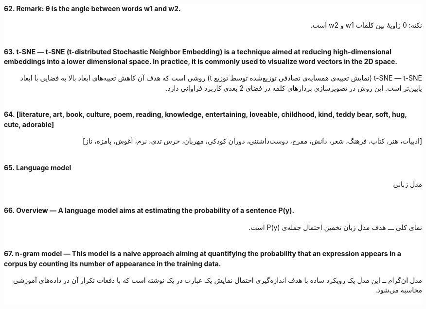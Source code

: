 
**62. Remark: θ is the angle between words w1 and w2.**

<div dir="rtl">
نکته: θ زاویهٔ بین کلمات w1 و w2 است.
</div>

<br>


**63. t-SNE ― t-SNE (t-distributed Stochastic Neighbor Embedding) is a technique aimed at reducing high-dimensional embeddings into a lower dimensional space. In practice, it is commonly used to visualize word vectors in the 2D space.**

<div dir="rtl">
t-SNE ― t-SNE (نمایش تعبیه‌ی همسایه‌ی تصادفی توزیع‌شده توسط توزیع t) روشی است که هدف آن کاهش تعبیه‌های ابعاد بالا به فضایی با ابعاد پایین‌تر است. این روش در تصویرسازی بردارهای کلمه در فضای 2 بعدی کاربرد فراوانی دارد.
</div>

<br>


**64. [literature, art, book, culture, poem, reading, knowledge, entertaining, loveable, childhood, kind, teddy bear, soft, hug, cute, adorable]**

<div dir="rtl">
[ادبیات، هنر، کتاب، فرهنگ، شعر، دانش، مفرح، دوست‌داشتنی، دوران کودکی، مهربان، خرس تدی، نرم، آغوش، بامزه، ناز]
</div>

<br>


**65. Language model**

<div dir="rtl">
مدل زبانی
</div>

<br>


**66. Overview ― A language model aims at estimating the probability of a sentence P(y).**

<div dir="rtl">
نمای کلی ـــ هدف مدل زبان تخمین احتمال جمله‌ی P(y) است.
</div>

<br>


**67. n-gram model ― This model is a naive approach aiming at quantifying the probability that an expression appears in a corpus by counting its number of appearance in the training data.**

<div dir="rtl">
مدل  ان‌گرام ــ این مدل یک رویکرد ساده با هدف اندازه‌گیری احتمال نمایش یک عبارت در یک نوشته است که با دفعات تکرار آن در داده‌های آموزشی محاسبه می‌شود.
</div>

<br>
